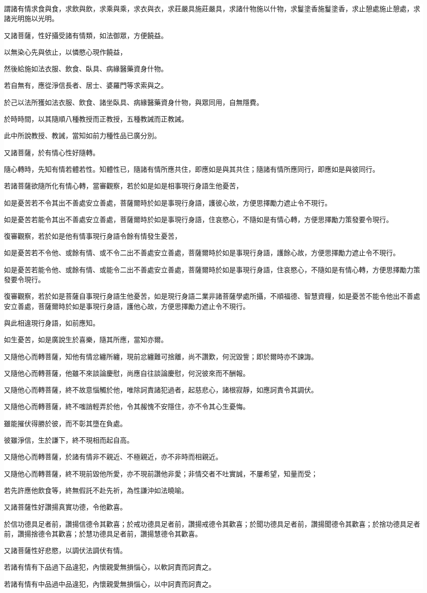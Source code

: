 謂諸有情求食與食，求飲與飲，求乘與乘，求衣與衣，求莊嚴具施莊嚴具，求諸什物施以什物，求鬘塗香施鬘塗香，求止憩處施止憩處，求諸光明施以光明。

又諸菩薩，性好攝受諸有情類，如法御眾，方便饒益。

以無染心先與依止，以憐愍心現作饒益，

然後給施如法衣服、飲食、臥具、病緣醫藥資身什物。

若自無有，應從淨信長者、居士、婆羅門等求索與之。

於己以法所獲如法衣服、飲食、諸坐臥具、病緣醫藥資身什物，與眾同用，自無隱費。

於時時間，以其隨順八種教授而正教授，五種教誡而正教誡。

此中所說教授、教誡，當知如前力種性品已廣分別。

又諸菩薩，於有情心性好隨轉。

隨心轉時，先知有情若體若性。知體性已，隨諸有情所應共住，即應如是與其共住；隨諸有情所應同行，即應如是與彼同行。

若諸菩薩欲隨所化有情心轉，當審觀察，若於如是如是相事現行身語生他憂苦，

如是憂苦若不令其出不善處安立善處，菩薩爾時於如是事現行身語，護彼心故，方便思擇勵力遮止令不現行。

如是憂苦若能令其出不善處安立善處，菩薩爾時於如是事現行身語，住哀愍心，不隨如是有情心轉，方便思擇勵力策發要令現行。

復審觀察，若於如是他有情事現行身語令餘有情發生憂苦，

如是憂苦若不令他、或餘有情、或不令二出不善處安立善處，菩薩爾時於如是事現行身語，護餘心故，方便思擇勵力遮止令不現行。

如是憂苦若能令他、或餘有情、或能令二出不善處安立善處，菩薩爾時於如是事現行身語，住哀愍心，不隨如是有情心轉，方便思擇勵力策發要令現行。

復審觀察，若於如是菩薩自事現行身語生他憂苦，如是現行身語二業非諸菩薩學處所攝，不順福德、智慧資糧，如是憂苦不能令他出不善處安立善處，菩薩爾時於如是事現行身語，護他心故，方便思擇勵力遮止令不現行。

與此相違現行身語，如前應知。

如生憂苦，如是廣說生於喜樂，隨其所應，當知亦爾。

又隨他心而轉菩薩，知他有情忿纏所纏，現前忿纏難可捨離，尚不讚歎，何況毀訾；即於爾時亦不諫誨。

又隨他心而轉菩薩，他雖不來談論慶慰，尚應自往談論慶慰，何況彼來而不酬報。

又隨他心而轉菩薩，終不故意惱觸於他，唯除訶責諸犯過者，起慈悲心，諸根寂靜，如應訶責令其調伏。

又隨他心而轉菩薩，終不嗤誚輕弄於他，令其赧愧不安隱住，亦不令其心生憂悔。

雖能摧伏得勝於彼，而不彰其墮在負處。

彼雖淨信，生於謙下，終不現相而起自高。

又隨他心而轉菩薩，於諸有情非不親近、不極親近，亦不非時而相親近。

又隨他心而轉菩薩，終不現前毀他所愛，亦不現前讚他非愛；非情交者不吐實誠，不屢希望，知量而受；

若先許應他飲食等，終無假託不赴先祈，為性謙沖如法曉喻。

又諸菩薩性好讚揚真實功德，令他歡喜。

於信功德具足者前，讚揚信德令其歡喜；於戒功德具足者前，讚揚戒德令其歡喜；於聞功德具足者前，讚揚聞德令其歡喜；於捨功德具足者前，讚揚捨德令其歡喜；於慧功德具足者前，讚揚慧德令其歡喜。

又諸菩薩性好悲愍，以調伏法調伏有情。

若諸有情有下品過下品違犯，內懷親愛無損惱心，以軟訶責而訶責之。

若諸有情有中品過中品違犯，內懷親愛無損惱心，以中訶責而訶責之。
